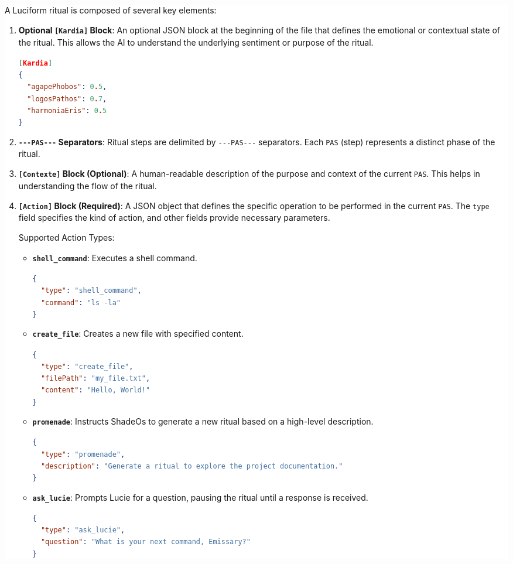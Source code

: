 A Luciform ritual is composed of several key elements:

1.  **Optional `[Kardia]` Block**: An optional JSON block at the beginning of the file that defines the emotional or contextual state of the ritual. This allows the AI to understand the underlying sentiment or purpose of the ritual.

    ```json
    [Kardia]
    {
      "agapePhobos": 0.5, 
      "logosPathos": 0.7, 
      "harmoniaEris": 0.5
    }
    ```

2.  **`---PAS---` Separators**: Ritual steps are delimited by `---PAS---` separators. Each `PAS` (step) represents a distinct phase of the ritual.

3.  **`[Contexte]` Block (Optional)**: A human-readable description of the purpose and context of the current `PAS`. This helps in understanding the flow of the ritual.

4.  **`[Action]` Block (Required)**: A JSON object that defines the specific operation to be performed in the current `PAS`. The `type` field specifies the kind of action, and other fields provide necessary parameters.

    Supported Action Types:

    *   **`shell_command`**: Executes a shell command.
        ```json
        {
          "type": "shell_command",
          "command": "ls -la"
        }
        ```

    *   **`create_file`**: Creates a new file with specified content.
        ```json
        {
          "type": "create_file",
          "filePath": "my_file.txt",
          "content": "Hello, World!"
        }
        ```

    *   **`promenade`**: Instructs ShadeOs to generate a new ritual based on a high-level description.
        ```json
        {
          "type": "promenade",
          "description": "Generate a ritual to explore the project documentation."
        }
        ```

    *   **`ask_lucie`**: Prompts Lucie for a question, pausing the ritual until a response is received.
        ```json
        {
          "type": "ask_lucie",
          "question": "What is your next command, Emissary?"
        }
        ```
